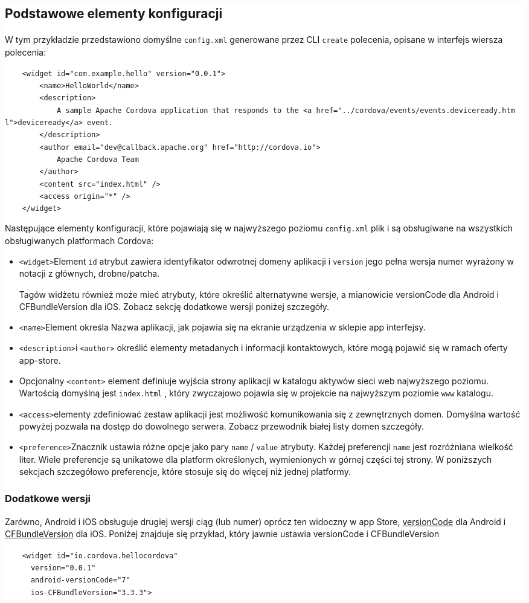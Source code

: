## Podstawowe elementy konfiguracji

W tym przykładzie przedstawiono domyślne `config.xml` generowane przez CLI `create` polecenia, opisane w interfejs wiersza polecenia:

        <widget id="com.example.hello" version="0.0.1">
            <name>HelloWorld</name>
            <description>
                A sample Apache Cordova application that responds to the <a href="../cordova/events/events.deviceready.html">deviceready</a> event.
            </description>
            <author email="dev@callback.apache.org" href="http://cordova.io">
                Apache Cordova Team
            </author>
            <content src="index.html" />
            <access origin="*" />
        </widget>
    

Następujące elementy konfiguracji, które pojawiają się w najwyższego poziomu `config.xml` plik i są obsługiwane na wszystkich obsługiwanych platformach Cordova:

*   `<widget>`Element `id` atrybut zawiera identyfikator odwrotnej domeny aplikacji i `version` jego pełna wersja numer wyrażony w notacji z głównych, drobne/patcha.
    
    Tagów widżetu również może mieć atrybuty, które określić alternatywne wersje, a mianowicie versionCode dla Android i CFBundleVersion dla iOS. Zobacz sekcję dodatkowe wersji poniżej szczegóły.

*   `<name>`Element określa Nazwa aplikacji, jak pojawia się na ekranie urządzenia w sklepie app interfejsy.

*   `<description>`i `<author>` określić elementy metadanych i informacji kontaktowych, które mogą pojawić się w ramach oferty app-store.

*   Opcjonalny `<content>` element definiuje wyjścia strony aplikacji w katalogu aktywów sieci web najwyższego poziomu. Wartością domyślną jest `index.html` , który zwyczajowo pojawia się w projekcie na najwyższym poziomie `www` katalogu.

*   `<access>`elementy zdefiniować zestaw aplikacji jest możliwość komunikowania się z zewnętrznych domen. Domyślna wartość powyżej pozwala na dostęp do dowolnego serwera. Zobacz przewodnik białej listy domen szczegóły.

*   `<preference>`Znacznik ustawia różne opcje jako pary `name` / `value` atrybuty. Każdej preferencji `name` jest rozróżniana wielkość liter. Wiele preferencje są unikatowe dla platform określonych, wymienionych w górnej części tej strony. W poniższych sekcjach szczegółowo preferencje, które stosuje się do więcej niż jednej platformy.

### Dodatkowe wersji

Zarówno, Android i iOS obsługuje drugiej wersji ciąg (lub numer) oprócz ten widoczny w app Store, [versionCode][2] dla Android i [CFBundleVersion][3] dla iOS. Poniżej znajduje się przykład, który jawnie ustawia versionCode i CFBundleVersion

 [2]: http://developer.android.com/tools/publishing/versioning.html
 [3]: http://stackoverflow.com/questions/4933093/cfbundleversion-in-the-info-plist-upload-error

        <widget id="io.cordova.hellocordova"
          version="0.0.1"
          android-versionCode="7"
          ios-CFBundleVersion="3.3.3">
    

 [1]: http://www.w3.org/TR/widgets/